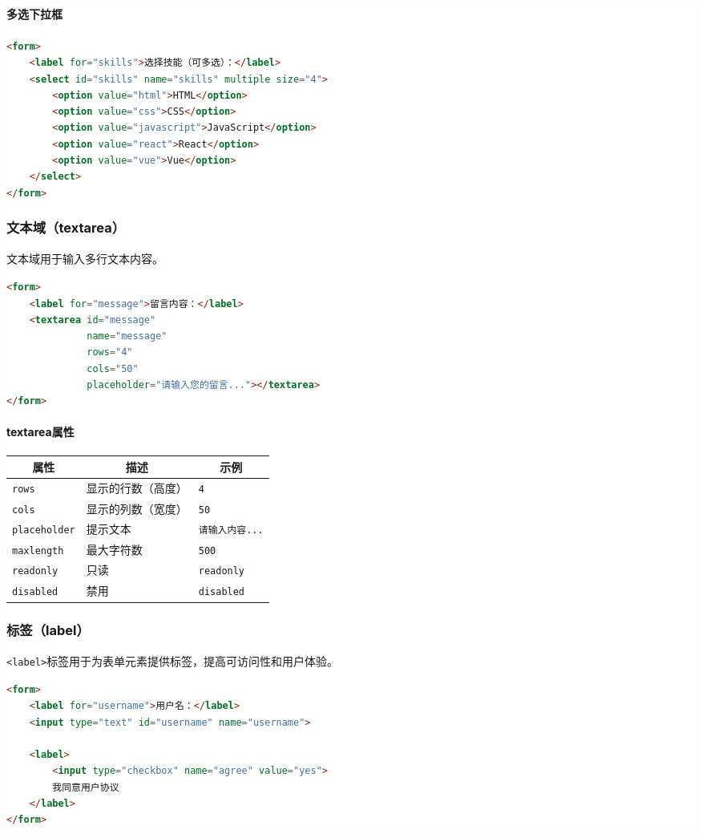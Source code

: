 
#### 多选下拉框

```html
<form>
    <label for="skills">选择技能（可多选）：</label>
    <select id="skills" name="skills" multiple size="4">
        <option value="html">HTML</option>
        <option value="css">CSS</option>
        <option value="javascript">JavaScript</option>
        <option value="react">React</option>
        <option value="vue">Vue</option>
    </select>
</form>
```

### 文本域（textarea）

文本域用于输入多行文本内容。

```html
<form>
    <label for="message">留言内容：</label>
    <textarea id="message" 
              name="message" 
              rows="4" 
              cols="50" 
              placeholder="请输入您的留言..."></textarea>
</form>
```

#### textarea属性

| 属性            | 描述               | 示例              |
| --------------- | ------------------ | ----------------- |
| `rows`        | 显示的行数（高度） | `4`             |
| `cols`        | 显示的列数（宽度） | `50`            |
| `placeholder` | 提示文本           | `请输入内容...` |
| `maxlength`   | 最大字符数         | `500`           |
| `readonly`    | 只读               | `readonly`      |
| `disabled`    | 禁用               | `disabled`      |

### 标签（label）

`<label>`标签用于为表单元素提供标签，提高可访问性和用户体验。

```html
<form>
    <label for="username">用户名：</label>
    <input type="text" id="username" name="username">
  
    <label>
        <input type="checkbox" name="agree" value="yes">
        我同意用户协议
    </label>
</form>
```
